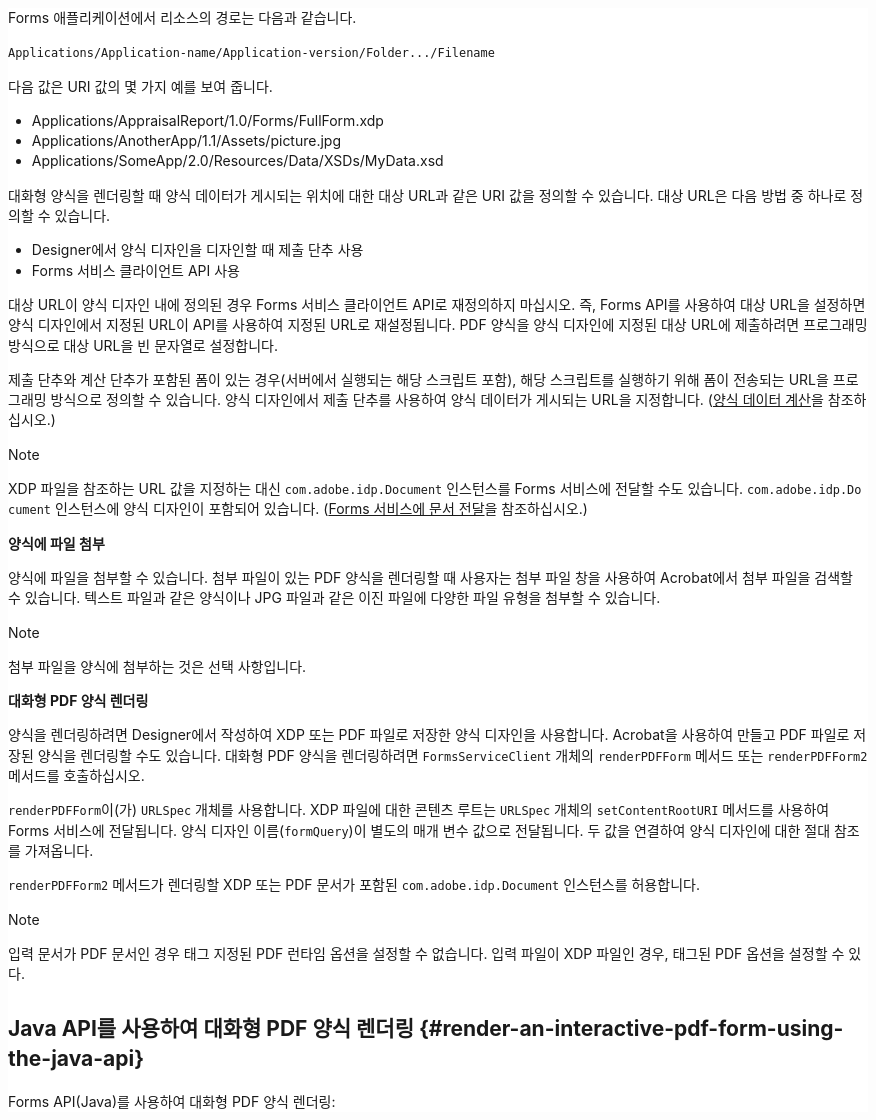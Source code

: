 Forms 애플리케이션에서 리소스의 경로는 다음과 같습니다.

`Applications/Application-name/Application-version/Folder.../Filename`

다음 값은 URI 값의 몇 가지 예를 보여 줍니다.

* Applications/AppraisalReport/1.0/Forms/FullForm.xdp
* Applications/AnotherApp/1.1/Assets/picture.jpg
* Applications/SomeApp/2.0/Resources/Data/XSDs/MyData.xsd

대화형 양식을 렌더링할 때 양식 데이터가 게시되는 위치에 대한 대상 URL과 같은 URI 값을 정의할 수 있습니다. 대상 URL은 다음 방법 중 하나로 정의할 수 있습니다.

* Designer에서 양식 디자인을 디자인할 때 제출 단추 사용
* Forms 서비스 클라이언트 API 사용

대상 URL이 양식 디자인 내에 정의된 경우 Forms 서비스 클라이언트 API로 재정의하지 마십시오. 즉, Forms API를 사용하여 대상 URL을 설정하면 양식 디자인에서 지정된 URL이 API를 사용하여 지정된 URL로 재설정됩니다. PDF 양식을 양식 디자인에 지정된 대상 URL에 제출하려면 프로그래밍 방식으로 대상 URL을 빈 문자열로 설정합니다.

제출 단추와 계산 단추가 포함된 폼이 있는 경우(서버에서 실행되는 해당 스크립트 포함), 해당 스크립트를 실행하기 위해 폼이 전송되는 URL을 프로그래밍 방식으로 정의할 수 있습니다. 양식 디자인에서 제출 단추를 사용하여 양식 데이터가 게시되는 URL을 지정합니다. ([양식 데이터 계산](/help/forms/developing/calculating-form-data.md)을 참조하십시오.)

>[!NOTE]
>
>XDP 파일을 참조하는 URL 값을 지정하는 대신 `com.adobe.idp.Document` 인스턴스를 Forms 서비스에 전달할 수도 있습니다. `com.adobe.idp.Document` 인스턴스에 양식 디자인이 포함되어 있습니다. ([Forms 서비스에 문서 전달](/help/forms/developing/passing-documents-forms-service.md)을 참조하십시오.)

**양식에 파일 첨부**

양식에 파일을 첨부할 수 있습니다. 첨부 파일이 있는 PDF 양식을 렌더링할 때 사용자는 첨부 파일 창을 사용하여 Acrobat에서 첨부 파일을 검색할 수 있습니다. 텍스트 파일과 같은 양식이나 JPG 파일과 같은 이진 파일에 다양한 파일 유형을 첨부할 수 있습니다.

>[!NOTE]
>
>첨부 파일을 양식에 첨부하는 것은 선택 사항입니다.

**대화형 PDF 양식 렌더링**

양식을 렌더링하려면 Designer에서 작성하여 XDP 또는 PDF 파일로 저장한 양식 디자인을 사용합니다. Acrobat을 사용하여 만들고 PDF 파일로 저장된 양식을 렌더링할 수도 있습니다. 대화형 PDF 양식을 렌더링하려면 `FormsServiceClient` 개체의 `renderPDFForm` 메서드 또는 `renderPDFForm2` 메서드를 호출하십시오.

`renderPDFForm`이(가) `URLSpec` 개체를 사용합니다. XDP 파일에 대한 콘텐츠 루트는 `URLSpec` 개체의 `setContentRootURI` 메서드를 사용하여 Forms 서비스에 전달됩니다. 양식 디자인 이름(`formQuery`)이 별도의 매개 변수 값으로 전달됩니다. 두 값을 연결하여 양식 디자인에 대한 절대 참조를 가져옵니다.

`renderPDFForm2` 메서드가 렌더링할 XDP 또는 PDF 문서가 포함된 `com.adobe.idp.Document` 인스턴스를 허용합니다.

>[!NOTE]
>
>입력 문서가 PDF 문서인 경우 태그 지정된 PDF 런타임 옵션을 설정할 수 없습니다. 입력 파일이 XDP 파일인 경우, 태그된 PDF 옵션을 설정할 수 있다.

## Java API를 사용하여 대화형 PDF 양식 렌더링 {#render-an-interactive-pdf-form-using-the-java-api}

Forms API(Java)를 사용하여 대화형 PDF 양식 렌더링:

